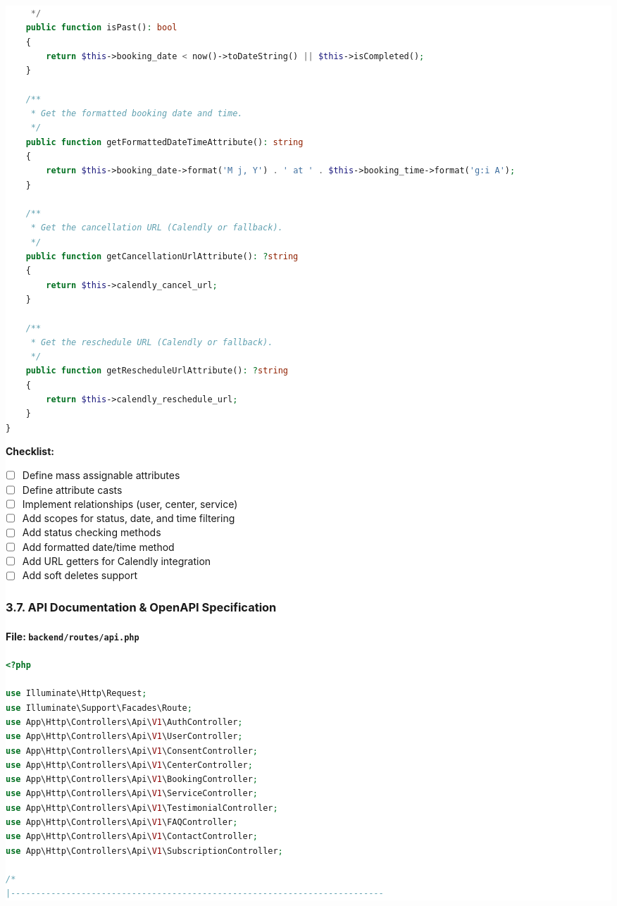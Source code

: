 ```php
     */
    public function isPast(): bool
    {
        return $this->booking_date < now()->toDateString() || $this->isCompleted();
    }
    
    /**
     * Get the formatted booking date and time.
     */
    public function getFormattedDateTimeAttribute(): string
    {
        return $this->booking_date->format('M j, Y') . ' at ' . $this->booking_time->format('g:i A');
    }
    
    /**
     * Get the cancellation URL (Calendly or fallback).
     */
    public function getCancellationUrlAttribute(): ?string
    {
        return $this->calendly_cancel_url;
    }
    
    /**
     * Get the reschedule URL (Calendly or fallback).
     */
    public function getRescheduleUrlAttribute(): ?string
    {
        return $this->calendly_reschedule_url;
    }
}
```
**Checklist:**
- [ ] Define mass assignable attributes
- [ ] Define attribute casts
- [ ] Implement relationships (user, center, service)
- [ ] Add scopes for status, date, and time filtering
- [ ] Add status checking methods
- [ ] Add formatted date/time method
- [ ] Add URL getters for Calendly integration
- [ ] Add soft deletes support

### 3.7. API Documentation & OpenAPI Specification

#### File: `backend/routes/api.php`
```php
<?php

use Illuminate\Http\Request;
use Illuminate\Support\Facades\Route;
use App\Http\Controllers\Api\V1\AuthController;
use App\Http\Controllers\Api\V1\UserController;
use App\Http\Controllers\Api\V1\ConsentController;
use App\Http\Controllers\Api\V1\CenterController;
use App\Http\Controllers\Api\V1\BookingController;
use App\Http\Controllers\Api\V1\ServiceController;
use App\Http\Controllers\Api\V1\TestimonialController;
use App\Http\Controllers\Api\V1\FAQController;
use App\Http\Controllers\Api\V1\ContactController;
use App\Http\Controllers\Api\V1\SubscriptionController;

/*
|--------------------------------------------------------------------------
```